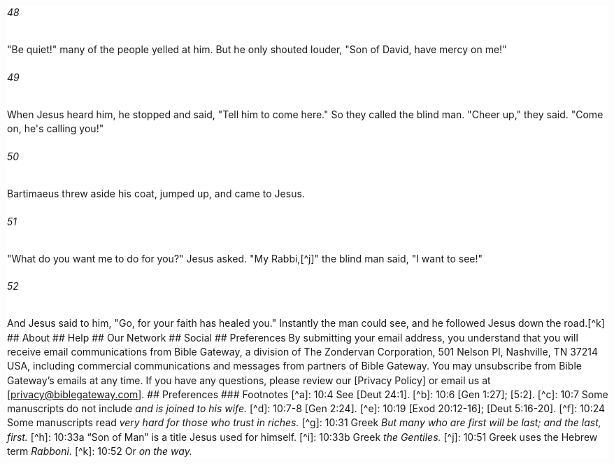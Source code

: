 

###### 48 

"Be quiet!" many of the people yelled at him. But he only shouted louder, "Son of David, have mercy on me!" 



###### 49 

When Jesus heard him, he stopped and said, "Tell him to come here." So they called the blind man. "Cheer up," they said. "Come on, he's calling you!" 



###### 50 

Bartimaeus threw aside his coat, jumped up, and came to Jesus. 



###### 51 

"What do you want me to do for you?" Jesus asked. "My Rabbi,[^j]" the blind man said, "I want to see!" 



###### 52 

And Jesus said to him, "Go, for your faith has healed you." Instantly the man could see, and he followed Jesus down the road.[^k] ## About ## Help ## Our Network ## Social ## Preferences By submitting your email address, you understand that you will receive email communications from Bible Gateway, a division of The Zondervan Corporation, 501 Nelson Pl, Nashville, TN 37214 USA, including commercial communications and messages from partners of Bible Gateway. You may unsubscribe from Bible Gateway&rsquo;s emails at any time. If you have any questions, please review our [Privacy Policy] or email us at [privacy@biblegateway.com]. ## Preferences ### Footnotes [^a]: 10:4 See [Deut 24:1]. [^b]: 10:6 [Gen 1:27]; [5:2]. [^c]: 10:7 Some manuscripts do not include _and is joined to his wife._ [^d]: 10:7-8 [Gen 2:24]. [^e]: 10:19 [Exod 20:12-16]; [Deut 5:16-20]. [^f]: 10:24 Some manuscripts read _very hard for those who trust in riches._ [^g]: 10:31 Greek _But many who are first will be last; and the last, first._ [^h]: 10:33a “Son of Man” is a title Jesus used for himself. [^i]: 10:33b Greek _the Gentiles._ [^j]: 10:51 Greek uses the Hebrew term _Rabboni._ [^k]: 10:52 Or _on the way._
